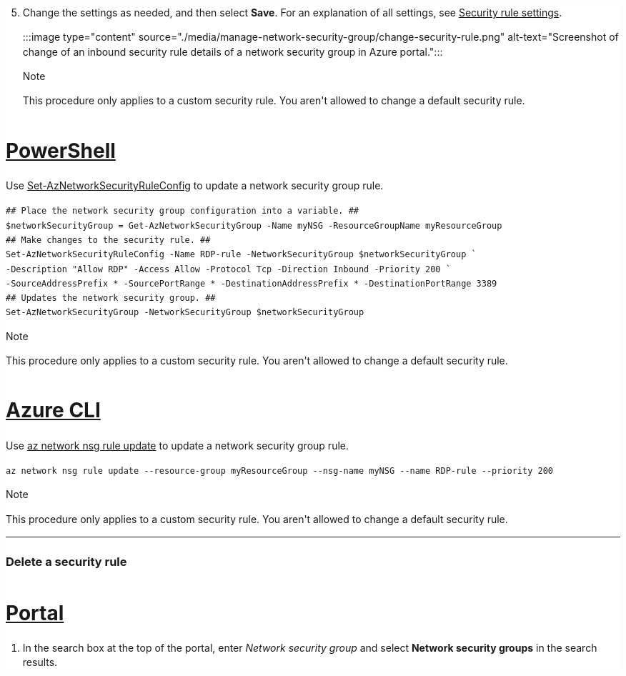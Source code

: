 5. Change the settings as needed, and then select **Save**. For an explanation of all settings, see [Security rule settings](#security-rule-settings).

    :::image type="content" source="./media/manage-network-security-group/change-security-rule.png" alt-text="Screenshot of change of an inbound security rule details of a network security group in Azure portal.":::    

    > [!NOTE]
    > This procedure only applies to a custom security rule. You aren't allowed to change a default security rule.

# [**PowerShell**](#tab/network-security-group-powershell)

Use [Set-AzNetworkSecurityRuleConfig](/powershell/module/az.network/set-aznetworksecurityruleconfig) to update a network security group rule.

```azurepowershell-interactive
## Place the network security group configuration into a variable. ##
$networkSecurityGroup = Get-AzNetworkSecurityGroup -Name myNSG -ResourceGroupName myResourceGroup
## Make changes to the security rule. ##
Set-AzNetworkSecurityRuleConfig -Name RDP-rule -NetworkSecurityGroup $networkSecurityGroup `
-Description "Allow RDP" -Access Allow -Protocol Tcp -Direction Inbound -Priority 200 `
-SourceAddressPrefix * -SourcePortRange * -DestinationAddressPrefix * -DestinationPortRange 3389
## Updates the network security group. ##
Set-AzNetworkSecurityGroup -NetworkSecurityGroup $networkSecurityGroup
```

> [!NOTE]
> This procedure only applies to a custom security rule. You aren't allowed to change a default security rule.

# [**Azure CLI**](#tab/network-security-group-cli)

Use [az network nsg rule update](/cli/azure/network/nsg/rule#az-network-nsg-rule-update) to update a network security group rule.

```azurecli-interactive
az network nsg rule update --resource-group myResourceGroup --nsg-name myNSG --name RDP-rule --priority 200
```

> [!NOTE]
> This procedure only applies to a custom security rule. You aren't allowed to change a default security rule.

---
### Delete a security rule

# [**Portal**](#tab/network-security-group-portal)

1. In the search box at the top of the portal, enter *Network security group* and select **Network security groups** in the search results.
